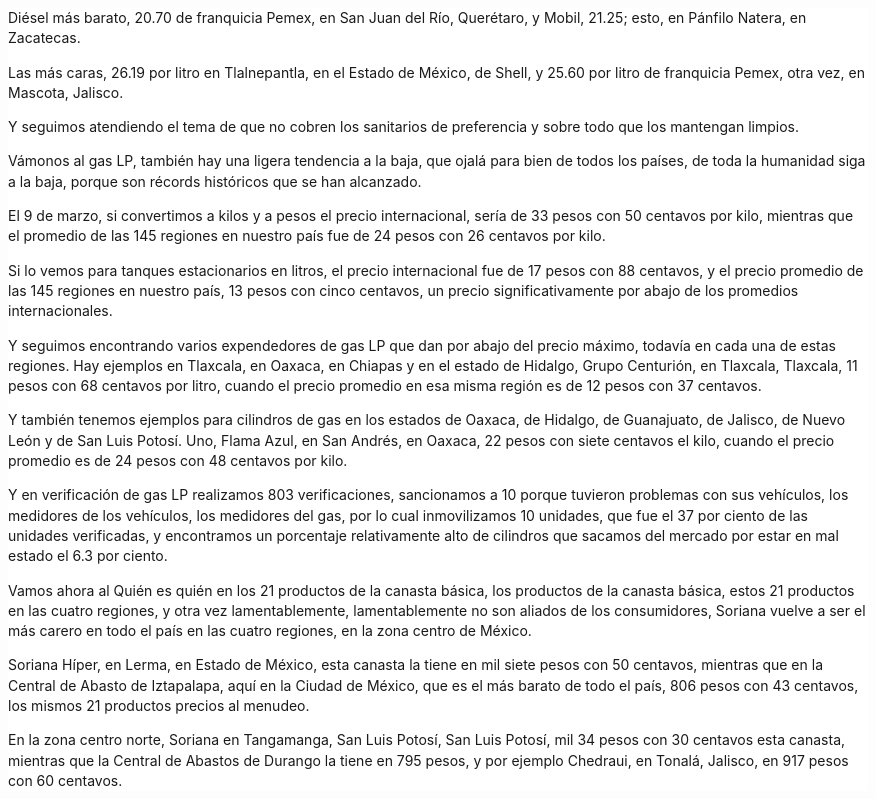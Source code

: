 Diésel más barato, 20.70 de franquicia Pemex, en San Juan del Río, Querétaro,
y Mobil, 21.25; esto, en Pánfilo Natera, en Zacatecas.

Las más caras, 26.19 por litro en Tlalnepantla, en el Estado de México, de
Shell, y 25.60 por litro de franquicia Pemex, otra vez, en Mascota, Jalisco.

Y seguimos atendiendo el tema de que no cobren los sanitarios de preferencia y
sobre todo que los mantengan limpios.

Vámonos al gas LP, también hay una ligera tendencia a la baja, que ojalá para
bien de todos los países, de toda la humanidad siga a la baja, porque son
récords históricos que se han alcanzado.

El 9 de marzo, si convertimos a kilos y a pesos el precio internacional, sería
de 33 pesos con 50 centavos por kilo, mientras que el promedio de las 145
regiones en nuestro país fue de 24 pesos con 26 centavos por kilo.

Si lo vemos para tanques estacionarios en litros, el precio internacional fue
de 17 pesos con 88 centavos, y el precio promedio de las 145 regiones en
nuestro país, 13 pesos con cinco centavos, un precio significativamente por
abajo de los promedios internacionales.

Y seguimos encontrando varios expendedores de gas LP que dan por abajo del
precio máximo, todavía en cada una de estas regiones. Hay ejemplos en
Tlaxcala, en Oaxaca, en Chiapas y en el estado de Hidalgo, Grupo Centurión, en
Tlaxcala, Tlaxcala, 11 pesos con 68 centavos por litro, cuando el precio
promedio en esa misma región es de 12 pesos con 37 centavos.

Y también tenemos ejemplos para cilindros de gas en los estados de Oaxaca, de
Hidalgo, de Guanajuato, de Jalisco, de Nuevo León y de San Luis Potosí. Uno,
Flama Azul, en San Andrés, en Oaxaca, 22 pesos con siete centavos el kilo,
cuando el precio promedio es de 24 pesos con 48 centavos por kilo.

Y en verificación de gas LP realizamos 803 verificaciones, sancionamos a 10
porque tuvieron problemas con sus vehículos, los medidores de los vehículos,
los medidores del gas, por lo cual inmovilizamos 10 unidades, que fue el 37
por ciento de las unidades verificadas, y encontramos un porcentaje
relativamente alto de cilindros que sacamos del mercado por estar en mal
estado el 6.3 por ciento.

Vamos ahora al Quién es quién en los 21 productos de la canasta básica, los
productos de la canasta básica, estos 21 productos en las cuatro regiones, y
otra vez lamentablemente, lamentablemente no son aliados de los consumidores,
Soriana vuelve a ser el más carero en todo el país en las cuatro regiones, en
la zona centro de México.

Soriana Híper, en Lerma, en Estado de México, esta canasta la tiene en mil
siete pesos con 50 centavos, mientras que en la Central de Abasto de
Iztapalapa, aquí en la Ciudad de México, que es el más barato de todo el país,
806 pesos con 43 centavos, los mismos 21 productos precios al menudeo.

En la zona centro norte, Soriana en Tangamanga, San Luis Potosí, San Luis
Potosí, mil 34 pesos con 30 centavos esta canasta, mientras que la Central de
Abastos de Durango la tiene en 795 pesos, y por ejemplo Chedraui, en Tonalá,
Jalisco, en 917 pesos con 60 centavos.
